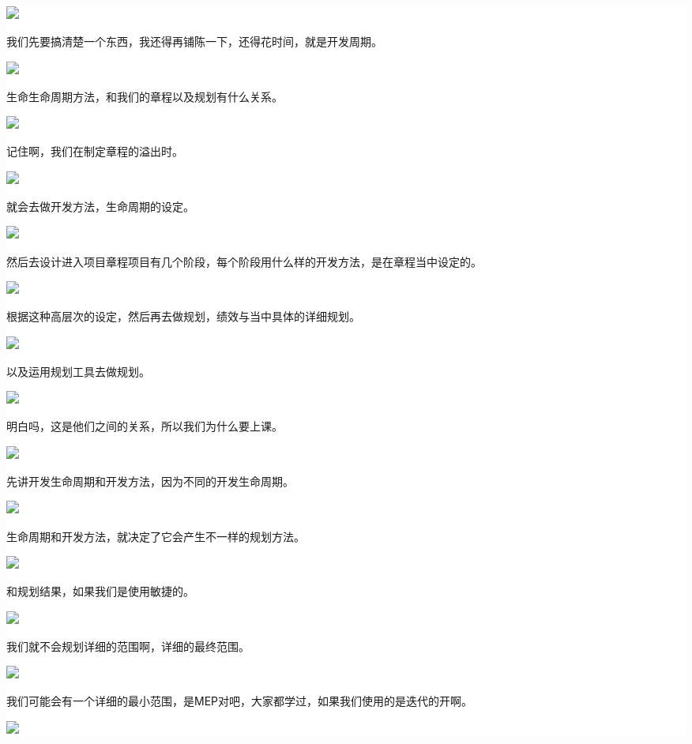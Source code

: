 

![](img/1ceeefe3ab4405a9f64e6f32ee0f2967_903.png)

我们先要搞清楚一个东西，我还得再铺陈一下，还得花时间，就是开发周期。

![](img/1ceeefe3ab4405a9f64e6f32ee0f2967_905.png)

生命生命周期方法，和我们的章程以及规划有什么关系。

![](img/1ceeefe3ab4405a9f64e6f32ee0f2967_907.png)

记住啊，我们在制定章程的溢出时。

![](img/1ceeefe3ab4405a9f64e6f32ee0f2967_909.png)

就会去做开发方法，生命周期的设定。

![](img/1ceeefe3ab4405a9f64e6f32ee0f2967_911.png)

然后去设计进入项目章程项目有几个阶段，每个阶段用什么样的开发方法，是在章程当中设定的。

![](img/1ceeefe3ab4405a9f64e6f32ee0f2967_913.png)

根据这种高层次的设定，然后再去做规划，绩效与当中具体的详细规划。

![](img/1ceeefe3ab4405a9f64e6f32ee0f2967_915.png)

以及运用规划工具去做规划。

![](img/1ceeefe3ab4405a9f64e6f32ee0f2967_917.png)

明白吗，这是他们之间的关系，所以我们为什么要上课。

![](img/1ceeefe3ab4405a9f64e6f32ee0f2967_919.png)

先讲开发生命周期和开发方法，因为不同的开发生命周期。

![](img/1ceeefe3ab4405a9f64e6f32ee0f2967_921.png)

生命周期和开发方法，就决定了它会产生不一样的规划方法。

![](img/1ceeefe3ab4405a9f64e6f32ee0f2967_923.png)

和规划结果，如果我们是使用敏捷的。

![](img/1ceeefe3ab4405a9f64e6f32ee0f2967_925.png)

我们就不会规划详细的范围啊，详细的最终范围。

![](img/1ceeefe3ab4405a9f64e6f32ee0f2967_927.png)

我们可能会有一个详细的最小范围，是MEP对吧，大家都学过，如果我们使用的是迭代的开啊。

![](img/1ceeefe3ab4405a9f64e6f32ee0f2967_929.png)

